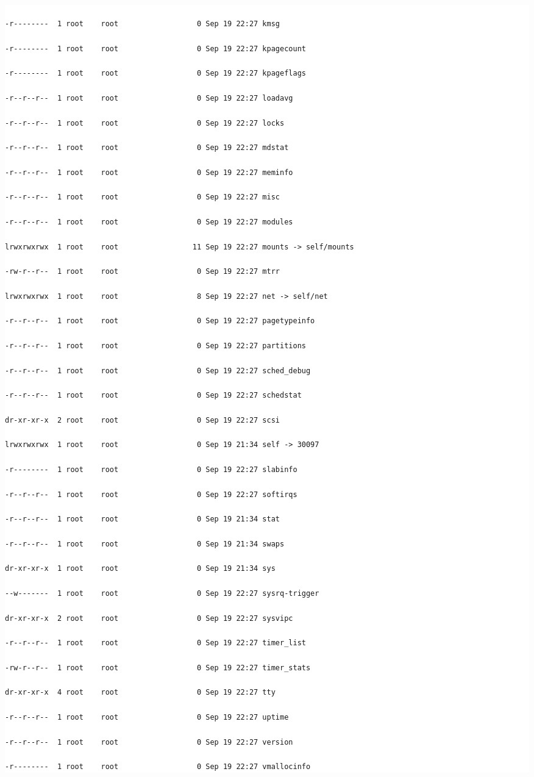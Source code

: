 ```

-r--------  1 root    root                  0 Sep 19 22:27 kmsg

-r--------  1 root    root                  0 Sep 19 22:27 kpagecount

-r--------  1 root    root                  0 Sep 19 22:27 kpageflags

-r--r--r--  1 root    root                  0 Sep 19 22:27 loadavg

-r--r--r--  1 root    root                  0 Sep 19 22:27 locks

-r--r--r--  1 root    root                  0 Sep 19 22:27 mdstat

-r--r--r--  1 root    root                  0 Sep 19 22:27 meminfo

-r--r--r--  1 root    root                  0 Sep 19 22:27 misc

-r--r--r--  1 root    root                  0 Sep 19 22:27 modules

lrwxrwxrwx  1 root    root                 11 Sep 19 22:27 mounts -> self/mounts

-rw-r--r--  1 root    root                  0 Sep 19 22:27 mtrr

lrwxrwxrwx  1 root    root                  8 Sep 19 22:27 net -> self/net

-r--r--r--  1 root    root                  0 Sep 19 22:27 pagetypeinfo

-r--r--r--  1 root    root                  0 Sep 19 22:27 partitions

-r--r--r--  1 root    root                  0 Sep 19 22:27 sched_debug

-r--r--r--  1 root    root                  0 Sep 19 22:27 schedstat

dr-xr-xr-x  2 root    root                  0 Sep 19 22:27 scsi

lrwxrwxrwx  1 root    root                  0 Sep 19 21:34 self -> 30097

-r--------  1 root    root                  0 Sep 19 22:27 slabinfo

-r--r--r--  1 root    root                  0 Sep 19 22:27 softirqs

-r--r--r--  1 root    root                  0 Sep 19 21:34 stat

-r--r--r--  1 root    root                  0 Sep 19 21:34 swaps

dr-xr-xr-x  1 root    root                  0 Sep 19 21:34 sys

--w-------  1 root    root                  0 Sep 19 22:27 sysrq-trigger

dr-xr-xr-x  2 root    root                  0 Sep 19 22:27 sysvipc

-r--r--r--  1 root    root                  0 Sep 19 22:27 timer_list

-rw-r--r--  1 root    root                  0 Sep 19 22:27 timer_stats

dr-xr-xr-x  4 root    root                  0 Sep 19 22:27 tty

-r--r--r--  1 root    root                  0 Sep 19 22:27 uptime

-r--r--r--  1 root    root                  0 Sep 19 22:27 version

-r--------  1 root    root                  0 Sep 19 22:27 vmallocinfo

```